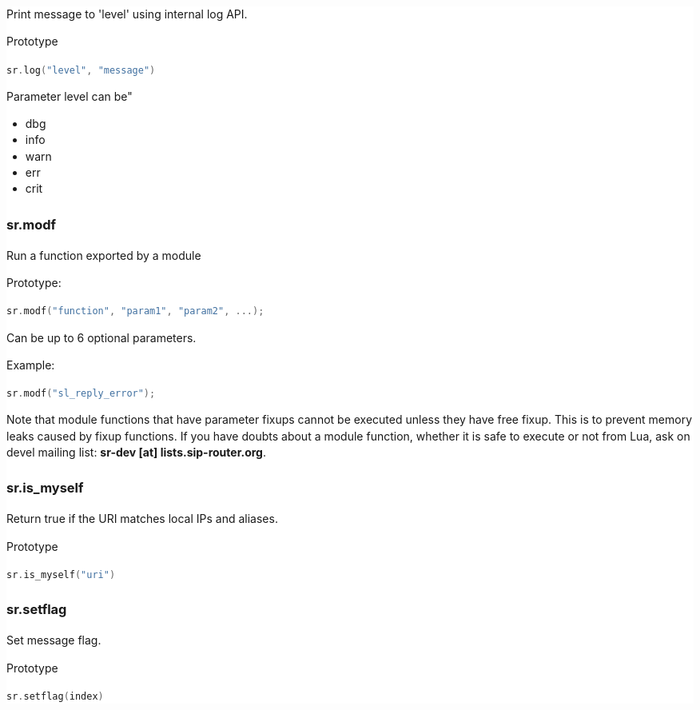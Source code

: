 Print message to 'level' using internal log API.

Prototype

``` c
sr.log("level", "message")
```

Parameter level can be"

-   dbg
-   info
-   warn
-   err
-   crit

### sr.modf

Run a function exported by a module

Prototype:

``` c
sr.modf("function", "param1", "param2", ...);
```

Can be up to 6 optional parameters.

Example:

``` c
sr.modf("sl_reply_error");
```

Note that module functions that have parameter fixups cannot be executed
unless they have free fixup. This is to prevent memory leaks caused by
fixup functions. If you have doubts about a module function, whether it
is safe to execute or not from Lua, ask on devel mailing list: **sr-dev
\[at\] lists.sip-router.org**.

### sr.is_myself

Return true if the URI matches local IPs and aliases.

Prototype

``` c
sr.is_myself("uri")
```

### sr.setflag

Set message flag.

Prototype

``` c
sr.setflag(index)
```
